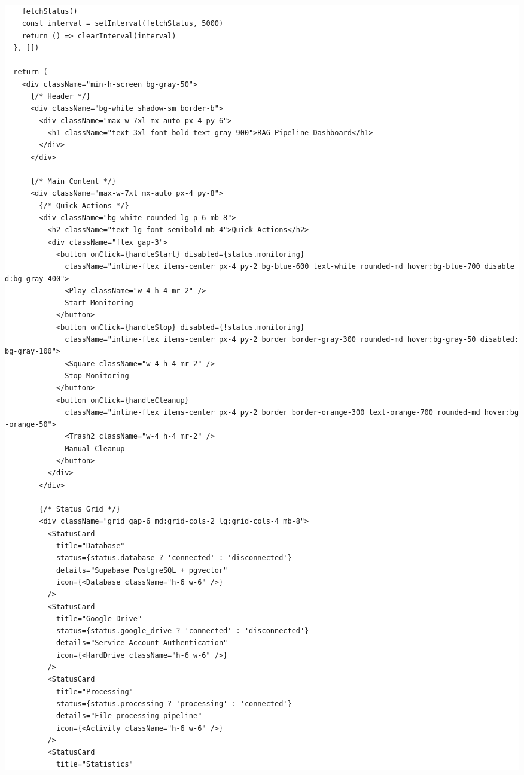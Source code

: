 ```tsx
    fetchStatus()
    const interval = setInterval(fetchStatus, 5000)
    return () => clearInterval(interval)
  }, [])

  return (
    <div className="min-h-screen bg-gray-50">
      {/* Header */}
      <div className="bg-white shadow-sm border-b">
        <div className="max-w-7xl mx-auto px-4 py-6">
          <h1 className="text-3xl font-bold text-gray-900">RAG Pipeline Dashboard</h1>
        </div>
      </div>

      {/* Main Content */}
      <div className="max-w-7xl mx-auto px-4 py-8">
        {/* Quick Actions */}
        <div className="bg-white rounded-lg p-6 mb-8">
          <h2 className="text-lg font-semibold mb-4">Quick Actions</h2>
          <div className="flex gap-3">
            <button onClick={handleStart} disabled={status.monitoring}
              className="inline-flex items-center px-4 py-2 bg-blue-600 text-white rounded-md hover:bg-blue-700 disabled:bg-gray-400">
              <Play className="w-4 h-4 mr-2" />
              Start Monitoring
            </button>
            <button onClick={handleStop} disabled={!status.monitoring}
              className="inline-flex items-center px-4 py-2 border border-gray-300 rounded-md hover:bg-gray-50 disabled:bg-gray-100">
              <Square className="w-4 h-4 mr-2" />
              Stop Monitoring
            </button>
            <button onClick={handleCleanup}
              className="inline-flex items-center px-4 py-2 border border-orange-300 text-orange-700 rounded-md hover:bg-orange-50">
              <Trash2 className="w-4 h-4 mr-2" />
              Manual Cleanup
            </button>
          </div>
        </div>

        {/* Status Grid */}
        <div className="grid gap-6 md:grid-cols-2 lg:grid-cols-4 mb-8">
          <StatusCard
            title="Database"
            status={status.database ? 'connected' : 'disconnected'}
            details="Supabase PostgreSQL + pgvector"
            icon={<Database className="h-6 w-6" />}
          />
          <StatusCard
            title="Google Drive"
            status={status.google_drive ? 'connected' : 'disconnected'}
            details="Service Account Authentication"
            icon={<HardDrive className="h-6 w-6" />}
          />
          <StatusCard
            title="Processing"
            status={status.processing ? 'processing' : 'connected'}
            details="File processing pipeline"
            icon={<Activity className="h-6 w-6" />}
          />
          <StatusCard
            title="Statistics"
```